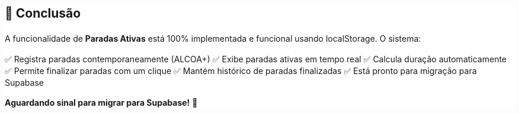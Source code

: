 ## 🎉 Conclusão

A funcionalidade de **Paradas Ativas** está 100% implementada e funcional usando localStorage. O sistema:

✅ Registra paradas contemporaneamente (ALCOA+)
✅ Exibe paradas ativas em tempo real
✅ Calcula duração automaticamente
✅ Permite finalizar paradas com um clique
✅ Mantém histórico de paradas finalizadas
✅ Está pronto para migração para Supabase

**Aguardando sinal para migrar para Supabase!** 🚀

